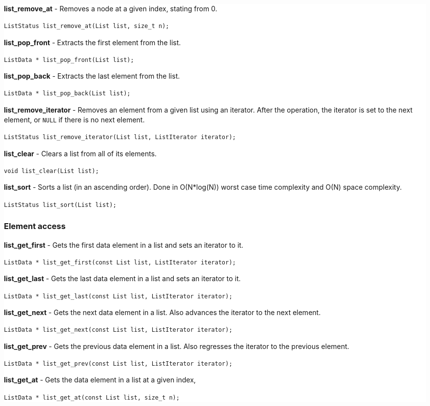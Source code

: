 __list_remove_at__ - Removes a node at a given index, stating from 0.
```
ListStatus list_remove_at(List list, size_t n);
```

__list_pop_front__ - Extracts the first element from the list.
```
ListData * list_pop_front(List list);
```

__list_pop_back__ - Extracts the last element from the list.
```
ListData * list_pop_back(List list);
```

__list_remove_iterator__ - Removes an element from a given list using an iterator. After the operation, the iterator is set to the next element, or `NULL` if there is no next element.
```
ListStatus list_remove_iterator(List list, ListIterator iterator);
```

__list_clear__ - Clears a list from all of its elements.
```
void list_clear(List list);
```

__list_sort__ - Sorts a list (in an ascending order).
Done in O(N*log(N)) worst case time complexity and O(N) space complexity.
```
ListStatus list_sort(List list);
```


### Element access
__list_get_first__ - Gets the first data element in a list and sets an iterator to it.
```
ListData * list_get_first(const List list, ListIterator iterator);
```
__list_get_last__ - Gets the last data element in a list and sets an iterator to it.
```
ListData * list_get_last(const List list, ListIterator iterator);
```
__list_get_next__ - Gets the next data element in a list. Also advances the iterator to the next element.
```
ListData * list_get_next(const List list, ListIterator iterator);
```

__list_get_prev__ - Gets the previous data element in a list. Also regresses the iterator to the previous element.
```
ListData * list_get_prev(const List list, ListIterator iterator);
```

 __list_get_at__ - Gets the data element in a list at a given index,
```
ListData * list_get_at(const List list, size_t n);
```
